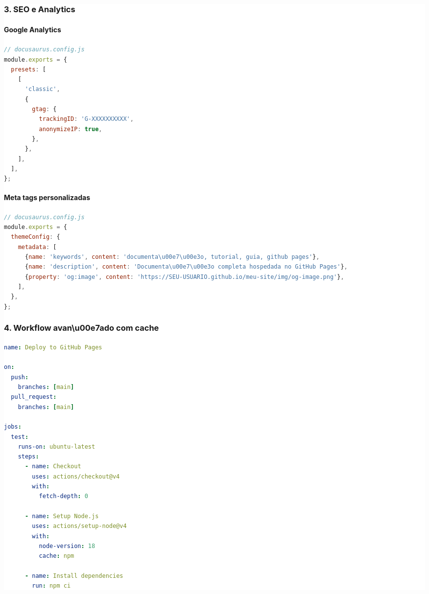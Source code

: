 ### 3. SEO e Analytics

#### Google Analytics

```javascript
// docusaurus.config.js
module.exports = {
  presets: [
    [
      'classic',
      {
        gtag: {
          trackingID: 'G-XXXXXXXXXX',
          anonymizeIP: true,
        },
      },
    ],
  ],
};
```

#### Meta tags personalizadas

```javascript
// docusaurus.config.js
module.exports = {
  themeConfig: {
    metadata: [
      {name: 'keywords', content: 'documenta\u00e7\u00e3o, tutorial, guia, github pages'},
      {name: 'description', content: 'Documenta\u00e7\u00e3o completa hospedada no GitHub Pages'},
      {property: 'og:image', content: 'https://SEU-USUARIO.github.io/meu-site/img/og-image.png'},
    ],
  },
};
```

### 4. Workflow avan\u00e7ado com cache

```yaml
name: Deploy to GitHub Pages

on:
  push:
    branches: [main]
  pull_request:
    branches: [main]

jobs:
  test:
    runs-on: ubuntu-latest
    steps:
      - name: Checkout
        uses: actions/checkout@v4
        with:
          fetch-depth: 0

      - name: Setup Node.js
        uses: actions/setup-node@v4
        with:
          node-version: 18
          cache: npm

      - name: Install dependencies
        run: npm ci

```